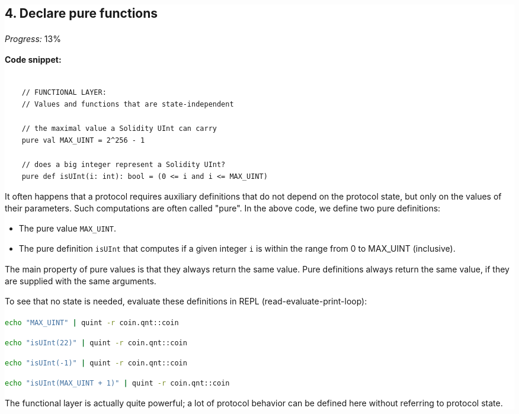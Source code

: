 ## 4. Declare pure functions

*Progress:*  13%

**Code snippet:**

```quint

    // FUNCTIONAL LAYER:
    // Values and functions that are state-independent

    // the maximal value a Solidity UInt can carry
    pure val MAX_UINT = 2^256 - 1

    // does a big integer represent a Solidity UInt?
    pure def isUInt(i: int): bool = (0 <= i and i <= MAX_UINT)
```



It often happens that a protocol requires auxiliary definitions that do not
depend on the protocol state, but only on the values of their parameters.
Such computations are often called "pure". In the above code, we define two
pure definitions:
 
 - The pure value `MAX_UINT`.

 - The pure definition `isUInt` that computes if a given integer `i` is within
   the range from 0 to MAX_UINT (inclusive).

The main property of pure values is that they always return the same value.
Pure definitions always return the same value, if they are supplied with the
same arguments.

To see that no state is needed, evaluate these definitions in REPL
(read-evaluate-print-loop):

            

```sh
echo "MAX_UINT" | quint -r coin.qnt::coin
```


```sh
echo "isUInt(22)" | quint -r coin.qnt::coin
```


```sh
echo "isUInt(-1)" | quint -r coin.qnt::coin
```


```sh
echo "isUInt(MAX_UINT + 1)" | quint -r coin.qnt::coin
```


The functional layer is actually quite powerful; a lot of protocol behavior can
be defined here without referring to protocol state.
